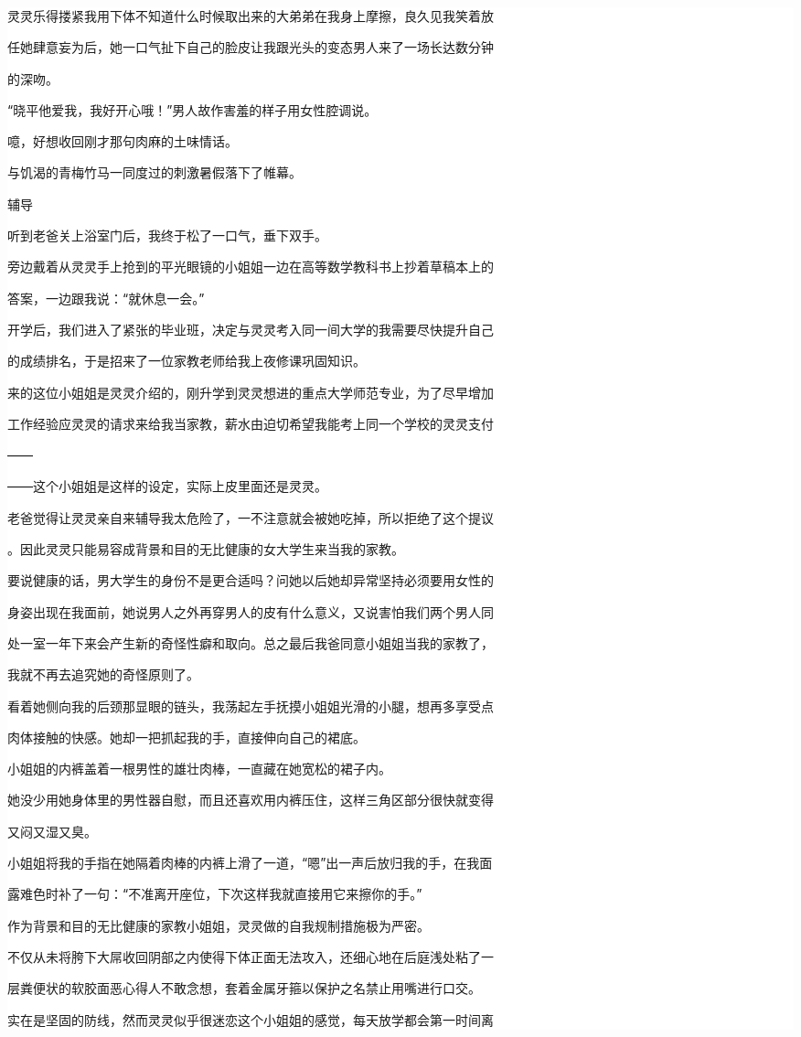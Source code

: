 灵灵乐得搂紧我用下体不知道什么时候取出来的大弟弟在我身上摩擦，良久见我笑着放

任她肆意妄为后，她一口气扯下自己的脸皮让我跟光头的变态男人来了一场长达数分钟

的深吻。

“晓平他爱我，我好开心哦！”男人故作害羞的样子用女性腔调说。

噫，好想收回刚才那句肉麻的土味情话。

与饥渴的青梅竹马一同度过的刺激暑假落下了帷幕。

辅导

听到老爸关上浴室门后，我终于松了一口气，垂下双手。

旁边戴着从灵灵手上抢到的平光眼镜的小姐姐一边在高等数学教科书上抄着草稿本上的

答案，一边跟我说：“就休息一会。”

开学后，我们进入了紧张的毕业班，决定与灵灵考入同一间大学的我需要尽快提升自己

的成绩排名，于是招来了一位家教老师给我上夜修课巩固知识。

来的这位小姐姐是灵灵介绍的，刚升学到灵灵想进的重点大学师范专业，为了尽早增加

工作经验应灵灵的请求来给我当家教，薪水由迫切希望我能考上同一个学校的灵灵支付

——

——这个小姐姐是这样的设定，实际上皮里面还是灵灵。

老爸觉得让灵灵亲自来辅导我太危险了，一不注意就会被她吃掉，所以拒绝了这个提议

。因此灵灵只能易容成背景和目的无比健康的女大学生来当我的家教。

要说健康的话，男大学生的身份不是更合适吗？问她以后她却异常坚持必须要用女性的

身姿出现在我面前，她说男人之外再穿男人的皮有什么意义，又说害怕我们两个男人同

处一室一年下来会产生新的奇怪性癖和取向。总之最后我爸同意小姐姐当我的家教了，

我就不再去追究她的奇怪原则了。

看着她侧向我的后颈那显眼的链头，我荡起左手抚摸小姐姐光滑的小腿，想再多享受点

肉体接触的快感。她却一把抓起我的手，直接伸向自己的裙底。

小姐姐的内裤盖着一根男性的雄壮肉棒，一直藏在她宽松的裙子内。

她没少用她身体里的男性器自慰，而且还喜欢用内裤压住，这样三角区部分很快就变得

又闷又湿又臭。

小姐姐将我的手指在她隔着肉棒的内裤上滑了一道，“嗯”出一声后放归我的手，在我面

露难色时补了一句：“不准离开座位，下次这样我就直接用它来擦你的手。”

作为背景和目的无比健康的家教小姐姐，灵灵做的自我规制措施极为严密。

不仅从未将胯下大屌收回阴部之内使得下体正面无法攻入，还细心地在后庭浅处粘了一

层粪便状的软胶面恶心得人不敢念想，套着金属牙箍以保护之名禁止用嘴进行口交。

实在是坚固的防线，然而灵灵似乎很迷恋这个小姐姐的感觉，每天放学都会第一时间离
